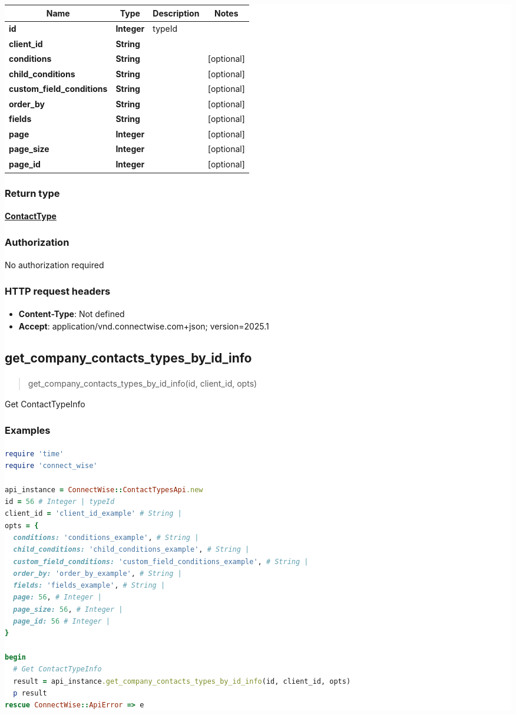 | Name | Type | Description | Notes |
| ---- | ---- | ----------- | ----- |
| **id** | **Integer** | typeId |  |
| **client_id** | **String** |  |  |
| **conditions** | **String** |  | [optional] |
| **child_conditions** | **String** |  | [optional] |
| **custom_field_conditions** | **String** |  | [optional] |
| **order_by** | **String** |  | [optional] |
| **fields** | **String** |  | [optional] |
| **page** | **Integer** |  | [optional] |
| **page_size** | **Integer** |  | [optional] |
| **page_id** | **Integer** |  | [optional] |

### Return type

[**ContactType**](ContactType.md)

### Authorization

No authorization required

### HTTP request headers

- **Content-Type**: Not defined
- **Accept**: application/vnd.connectwise.com+json; version=2025.1


## get_company_contacts_types_by_id_info

> <ContactTypeInfo> get_company_contacts_types_by_id_info(id, client_id, opts)

Get ContactTypeInfo

### Examples

```ruby
require 'time'
require 'connect_wise'

api_instance = ConnectWise::ContactTypesApi.new
id = 56 # Integer | typeId
client_id = 'client_id_example' # String | 
opts = {
  conditions: 'conditions_example', # String | 
  child_conditions: 'child_conditions_example', # String | 
  custom_field_conditions: 'custom_field_conditions_example', # String | 
  order_by: 'order_by_example', # String | 
  fields: 'fields_example', # String | 
  page: 56, # Integer | 
  page_size: 56, # Integer | 
  page_id: 56 # Integer | 
}

begin
  # Get ContactTypeInfo
  result = api_instance.get_company_contacts_types_by_id_info(id, client_id, opts)
  p result
rescue ConnectWise::ApiError => e
```